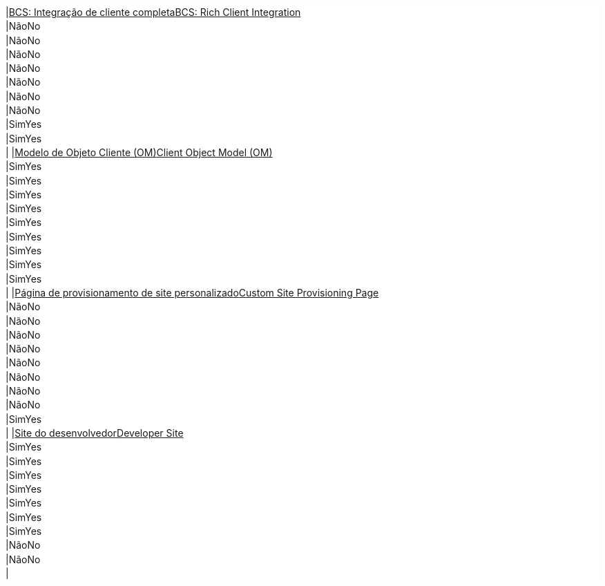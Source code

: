 |[<span data-ttu-id="db7b5-234">BCS: Integração de cliente completa</span><span class="sxs-lookup"><span data-stu-id="db7b5-234">BCS: Rich Client Integration</span></span>](developer.md#bcs-rich-client-integration) <br/> |<span data-ttu-id="db7b5-235">Não</span><span class="sxs-lookup"><span data-stu-id="db7b5-235">No</span></span>  <br/> |<span data-ttu-id="db7b5-236">Não</span><span class="sxs-lookup"><span data-stu-id="db7b5-236">No</span></span>  <br/> |<span data-ttu-id="db7b5-237">Não</span><span class="sxs-lookup"><span data-stu-id="db7b5-237">No</span></span>  <br/> |<span data-ttu-id="db7b5-238">Não</span><span class="sxs-lookup"><span data-stu-id="db7b5-238">No</span></span>  <br/> |<span data-ttu-id="db7b5-239">Não</span><span class="sxs-lookup"><span data-stu-id="db7b5-239">No</span></span>  <br/> |<span data-ttu-id="db7b5-240">Não</span><span class="sxs-lookup"><span data-stu-id="db7b5-240">No</span></span>  <br/> |<span data-ttu-id="db7b5-241">Não</span><span class="sxs-lookup"><span data-stu-id="db7b5-241">No</span></span>  <br/> |<span data-ttu-id="db7b5-242">Sim</span><span class="sxs-lookup"><span data-stu-id="db7b5-242">Yes</span></span>  <br/> |<span data-ttu-id="db7b5-243">Sim</span><span class="sxs-lookup"><span data-stu-id="db7b5-243">Yes</span></span>  <br/> |
|[<span data-ttu-id="db7b5-244">Modelo de Objeto Cliente (OM)</span><span class="sxs-lookup"><span data-stu-id="db7b5-244">Client Object Model (OM)</span></span>](developer.md#client-object-model-om) <br/> |<span data-ttu-id="db7b5-245">Sim</span><span class="sxs-lookup"><span data-stu-id="db7b5-245">Yes</span></span>  <br/> |<span data-ttu-id="db7b5-246">Sim</span><span class="sxs-lookup"><span data-stu-id="db7b5-246">Yes</span></span>  <br/> |<span data-ttu-id="db7b5-247">Sim</span><span class="sxs-lookup"><span data-stu-id="db7b5-247">Yes</span></span>  <br/> |<span data-ttu-id="db7b5-248">Sim</span><span class="sxs-lookup"><span data-stu-id="db7b5-248">Yes</span></span>  <br/> |<span data-ttu-id="db7b5-249">Sim</span><span class="sxs-lookup"><span data-stu-id="db7b5-249">Yes</span></span>  <br/> |<span data-ttu-id="db7b5-250">Sim</span><span class="sxs-lookup"><span data-stu-id="db7b5-250">Yes</span></span>  <br/> |<span data-ttu-id="db7b5-251">Sim</span><span class="sxs-lookup"><span data-stu-id="db7b5-251">Yes</span></span>  <br/> |<span data-ttu-id="db7b5-252">Sim</span><span class="sxs-lookup"><span data-stu-id="db7b5-252">Yes</span></span>  <br/> |<span data-ttu-id="db7b5-253">Sim</span><span class="sxs-lookup"><span data-stu-id="db7b5-253">Yes</span></span>  <br/> |
|[<span data-ttu-id="db7b5-254">Página de provisionamento de site personalizado</span><span class="sxs-lookup"><span data-stu-id="db7b5-254">Custom Site Provisioning Page</span></span>](developer.md#custom-site-provisioning-page) <br/> |<span data-ttu-id="db7b5-255">Não</span><span class="sxs-lookup"><span data-stu-id="db7b5-255">No</span></span>  <br/> |<span data-ttu-id="db7b5-256">Não</span><span class="sxs-lookup"><span data-stu-id="db7b5-256">No</span></span>  <br/> |<span data-ttu-id="db7b5-257">Não</span><span class="sxs-lookup"><span data-stu-id="db7b5-257">No</span></span>  <br/> |<span data-ttu-id="db7b5-258">Não</span><span class="sxs-lookup"><span data-stu-id="db7b5-258">No</span></span>  <br/> |<span data-ttu-id="db7b5-259">Não</span><span class="sxs-lookup"><span data-stu-id="db7b5-259">No</span></span>  <br/> |<span data-ttu-id="db7b5-260">Não</span><span class="sxs-lookup"><span data-stu-id="db7b5-260">No</span></span>  <br/> |<span data-ttu-id="db7b5-261">Não</span><span class="sxs-lookup"><span data-stu-id="db7b5-261">No</span></span>  <br/> |<span data-ttu-id="db7b5-262">Não</span><span class="sxs-lookup"><span data-stu-id="db7b5-262">No</span></span>  <br/> |<span data-ttu-id="db7b5-263">Sim</span><span class="sxs-lookup"><span data-stu-id="db7b5-263">Yes</span></span>  <br/> |
|[<span data-ttu-id="db7b5-264">Site do desenvolvedor</span><span class="sxs-lookup"><span data-stu-id="db7b5-264">Developer Site</span></span>](developer.md#developer-site) <br/> |<span data-ttu-id="db7b5-265">Sim</span><span class="sxs-lookup"><span data-stu-id="db7b5-265">Yes</span></span>  <br/> |<span data-ttu-id="db7b5-266">Sim</span><span class="sxs-lookup"><span data-stu-id="db7b5-266">Yes</span></span>  <br/> |<span data-ttu-id="db7b5-267">Sim</span><span class="sxs-lookup"><span data-stu-id="db7b5-267">Yes</span></span>  <br/> |<span data-ttu-id="db7b5-268">Sim</span><span class="sxs-lookup"><span data-stu-id="db7b5-268">Yes</span></span>  <br/> |<span data-ttu-id="db7b5-269">Sim</span><span class="sxs-lookup"><span data-stu-id="db7b5-269">Yes</span></span>  <br/> |<span data-ttu-id="db7b5-270">Sim</span><span class="sxs-lookup"><span data-stu-id="db7b5-270">Yes</span></span>  <br/> |<span data-ttu-id="db7b5-271">Sim</span><span class="sxs-lookup"><span data-stu-id="db7b5-271">Yes</span></span>  <br/> |<span data-ttu-id="db7b5-272">Não</span><span class="sxs-lookup"><span data-stu-id="db7b5-272">No</span></span>  <br/> |<span data-ttu-id="db7b5-273">Não</span><span class="sxs-lookup"><span data-stu-id="db7b5-273">No</span></span>  <br/> |